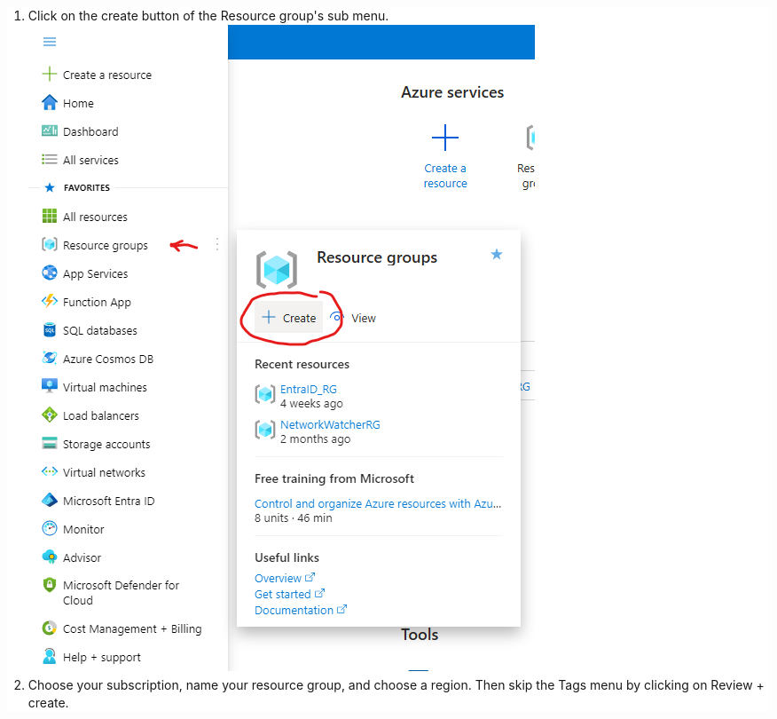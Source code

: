 1. Click on the create button of the Resource group's sub menu.  
    ![Image 5.1.1](proof-of-success-images/5.1.1-creating-resource-group-manually.png)
2. Choose your subscription, name your resource group, and choose a region. Then skip the Tags menu by clicking on Review + create.